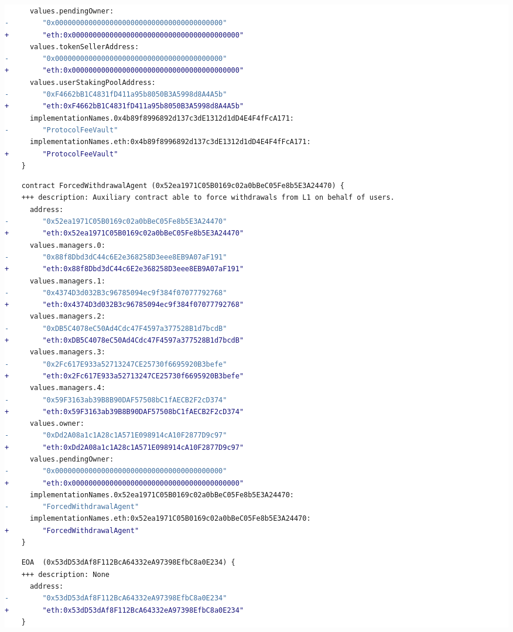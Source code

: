```diff
      values.pendingOwner:
-        "0x0000000000000000000000000000000000000000"
+        "eth:0x0000000000000000000000000000000000000000"
      values.tokenSellerAddress:
-        "0x0000000000000000000000000000000000000000"
+        "eth:0x0000000000000000000000000000000000000000"
      values.userStakingPoolAddress:
-        "0xF4662bB1C4831fD411a95b8050B3A5998d8A4A5b"
+        "eth:0xF4662bB1C4831fD411a95b8050B3A5998d8A4A5b"
      implementationNames.0x4b89f8996892d137c3dE1312d1dD4E4F4fFcA171:
-        "ProtocolFeeVault"
      implementationNames.eth:0x4b89f8996892d137c3dE1312d1dD4E4F4fFcA171:
+        "ProtocolFeeVault"
    }
```

```diff
    contract ForcedWithdrawalAgent (0x52ea1971C05B0169c02a0bBeC05Fe8b5E3A24470) {
    +++ description: Auxiliary contract able to force withdrawals from L1 on behalf of users.
      address:
-        "0x52ea1971C05B0169c02a0bBeC05Fe8b5E3A24470"
+        "eth:0x52ea1971C05B0169c02a0bBeC05Fe8b5E3A24470"
      values.managers.0:
-        "0x88f8Dbd3dC44c6E2e368258D3eee8EB9A07aF191"
+        "eth:0x88f8Dbd3dC44c6E2e368258D3eee8EB9A07aF191"
      values.managers.1:
-        "0x4374D3d032B3c96785094ec9f384f07077792768"
+        "eth:0x4374D3d032B3c96785094ec9f384f07077792768"
      values.managers.2:
-        "0xDB5C4078eC50Ad4Cdc47F4597a377528B1d7bcdB"
+        "eth:0xDB5C4078eC50Ad4Cdc47F4597a377528B1d7bcdB"
      values.managers.3:
-        "0x2Fc617E933a52713247CE25730f6695920B3befe"
+        "eth:0x2Fc617E933a52713247CE25730f6695920B3befe"
      values.managers.4:
-        "0x59F3163ab39B8B90DAF57508bC1fAECB2F2cD374"
+        "eth:0x59F3163ab39B8B90DAF57508bC1fAECB2F2cD374"
      values.owner:
-        "0xDd2A08a1c1A28c1A571E098914cA10F2877D9c97"
+        "eth:0xDd2A08a1c1A28c1A571E098914cA10F2877D9c97"
      values.pendingOwner:
-        "0x0000000000000000000000000000000000000000"
+        "eth:0x0000000000000000000000000000000000000000"
      implementationNames.0x52ea1971C05B0169c02a0bBeC05Fe8b5E3A24470:
-        "ForcedWithdrawalAgent"
      implementationNames.eth:0x52ea1971C05B0169c02a0bBeC05Fe8b5E3A24470:
+        "ForcedWithdrawalAgent"
    }
```

```diff
    EOA  (0x53dD53dAf8F112BcA64332eA97398EfbC8a0E234) {
    +++ description: None
      address:
-        "0x53dD53dAf8F112BcA64332eA97398EfbC8a0E234"
+        "eth:0x53dD53dAf8F112BcA64332eA97398EfbC8a0E234"
    }
```
